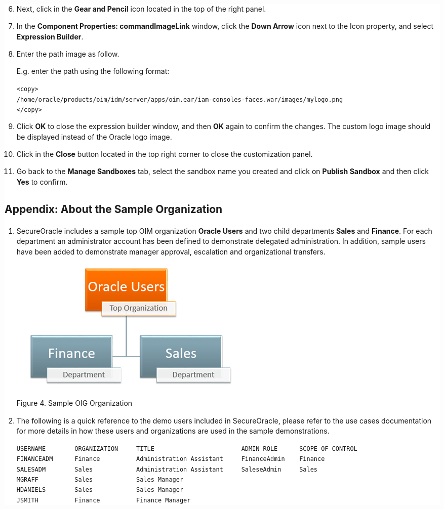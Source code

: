 6. Next, click in the **Gear and Pencil** icon located in the top of the right panel.

7. In the **Component Properties: commandImageLink** window, click the **Down Arrow** icon next to the Icon property, and select **Expression Builder**.

8. Enter the path image as follow.

    E.g. enter the path using the following format:

    ```
    <copy>
    /home/oracle/products/oim/idm/server/apps/oim.ear/iam-consoles-faces.war/images/mylogo.png
    </copy>
    ```

9. Click **OK** to close the expression builder window, and then **OK** again to confirm the changes. The custom logo image should be displayed instead of the Oracle logo image.

10. Click in the **Close** button located in the top right corner to close the customization panel.

11. Go back to the **Manage Sandboxes** tab, select the sandbox name you created and click on **Publish Sandbox** and then click **Yes** to confirm.



## **Appendix**: About the Sample Organization

1. SecureOracle includes a sample top OIM organization **Oracle Users** and two child departments **Sales** and **Finance**. For each department an administrator account has been defined to demonstrate delegated administration. In addition, sample users have been added to demonstrate manager approval, escalation and organizational transfers.

    ![](./images/img-orgtree.png " ")

    Figure 4. Sample OIG Organization

2. The following is a quick reference to the demo users included in SecureOracle, please refer to the use cases documentation for more details in how these users and organizations are used in the sample demonstrations.

    ```
    USERNAME        ORGANIZATION     TITLE                        ADMIN ROLE      SCOPE OF CONTROL
    FINANCEADM      Finance          Administration Assistant     FinanceAdmin    Finance             
    SALESADM        Sales            Administration Assistant     SaleseAdmin     Sales
    MGRAFF          Sales            Sales Manager
    HDANIELS        Sales            Sales Manager
    JSMITH          Finance          Finance Manager
    ```
